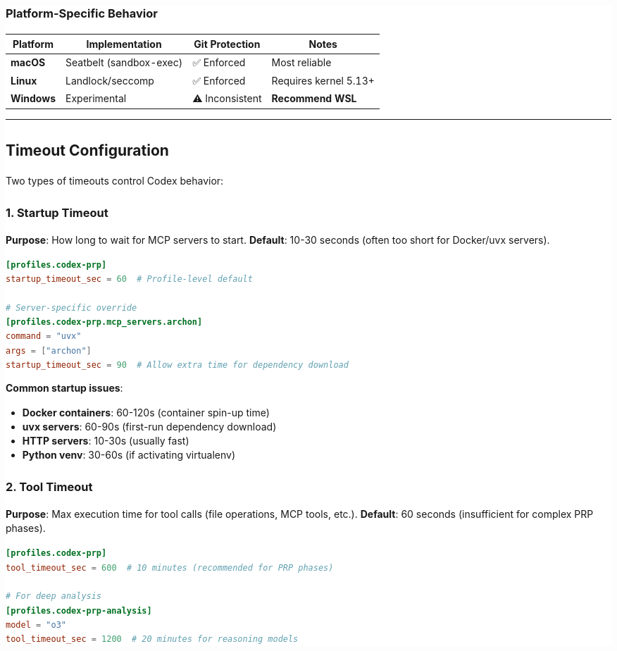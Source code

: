 ### Platform-Specific Behavior

| Platform | Implementation | Git Protection | Notes |
|----------|---------------|----------------|-------|
| **macOS** | Seatbelt (sandbox-exec) | ✅ Enforced | Most reliable |
| **Linux** | Landlock/seccomp | ✅ Enforced | Requires kernel 5.13+ |
| **Windows** | Experimental | ⚠️ Inconsistent | **Recommend WSL** |

---

## Timeout Configuration

Two types of timeouts control Codex behavior:

### 1. Startup Timeout

**Purpose**: How long to wait for MCP servers to start.
**Default**: 10-30 seconds (often too short for Docker/uvx servers).

```toml
[profiles.codex-prp]
startup_timeout_sec = 60  # Profile-level default

# Server-specific override
[profiles.codex-prp.mcp_servers.archon]
command = "uvx"
args = ["archon"]
startup_timeout_sec = 90  # Allow extra time for dependency download
```

**Common startup issues**:

- **Docker containers**: 60-120s (container spin-up time)
- **uvx servers**: 60-90s (first-run dependency download)
- **HTTP servers**: 10-30s (usually fast)
- **Python venv**: 30-60s (if activating virtualenv)

### 2. Tool Timeout

**Purpose**: Max execution time for tool calls (file operations, MCP tools, etc.).
**Default**: 60 seconds (insufficient for complex PRP phases).

```toml
[profiles.codex-prp]
tool_timeout_sec = 600  # 10 minutes (recommended for PRP phases)

# For deep analysis
[profiles.codex-prp-analysis]
model = "o3"
tool_timeout_sec = 1200  # 20 minutes for reasoning models
```

